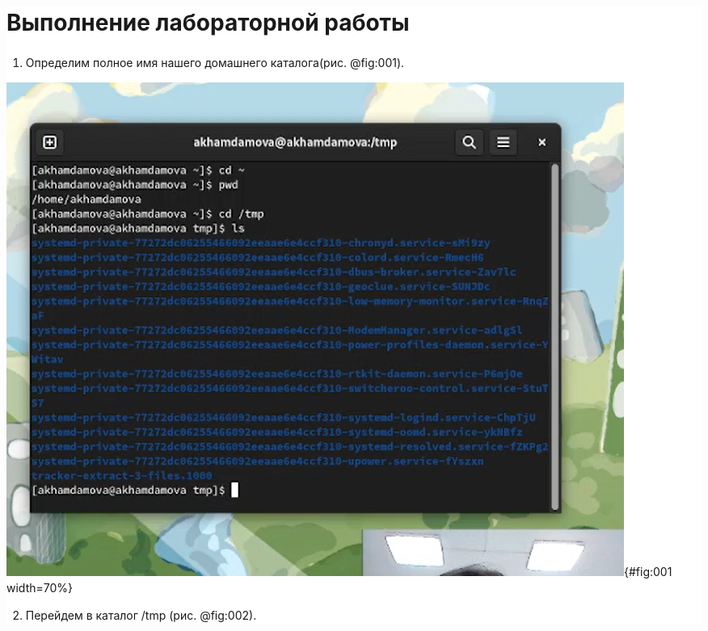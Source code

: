 # Выполнение лабораторной работы

1. Определим полное имя нашего домашнего каталога(рис. @fig:001).

![Домашний каталог](image/1.png){#fig:001 width=70%}

2. Перейдем в каталог /tmp (рис. @fig:002).
